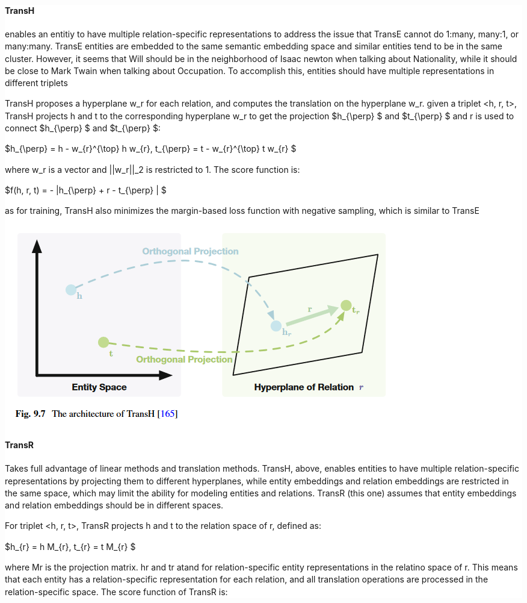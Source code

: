 #### TransH

enables an entitiy to have multiple relation-specific representations to address the issue that TransE cannot do 1:many, many:1, or many:many. TransE entities are embedded to the same semantic embedding space and similar entities tend to be in the same cluster. However, it seems that Will should be in the neighborhood of Isaac newton when talking about Nationality, while it should be close to Mark Twain when talking about Occupation. To accomplish this, entities should have multiple representations in different triplets

TransH proposes a hyperplane w_r for each relation, and computes the translation on the hyperplane w_r. given a triplet <h, r, t>, TransH projects h and t to the corresponding hyperplane w_r to get the projection $h_{\perp} $ and $t_{\perp} $ and r is used to connect $h_{\perp} $ and $t_{\perp} $:

$h_{\perp} = h - w_{r}^{\top} h w_{r}, t_{\perp} = t - w_{r}^{\top} t w_{r}  $

where w_r is a vector and ||w_r||_2 is restricted to 1. The score function is:

$f(h, r, t) = - \|h_{\perp} + r - t_{\perp}  \| $

as for training, TransH also minimizes the margin-based loss function with negative sampling, which is similar to TransE

![alt-text](./TransH_9.7.PNG)

#### TransR

Takes full advantage of linear methods and translation methods. TransH, above, enables entities to have multiple relation-specific representations by projecting them to different hyperplanes, while entity embeddings and relation embeddings are restricted in the same space, which may limit the ability for modeling entities and relations. TransR (this one) assumes that entity embeddings and relation embeddings should be in different spaces.

For triplet <h, r, t>, TransR projects h and t to the relation space of r, defined as:

$h_{r} = h M_{r}, t_{r} = t M_{r}  $

where Mr is the projection matrix. hr and tr atand for relation-specific entity representations in the relatino space of r. This means that each entity has a relation-specific representation for each relation, and all translation operations are processed in the relation-specific space. The score function of TransR is:
